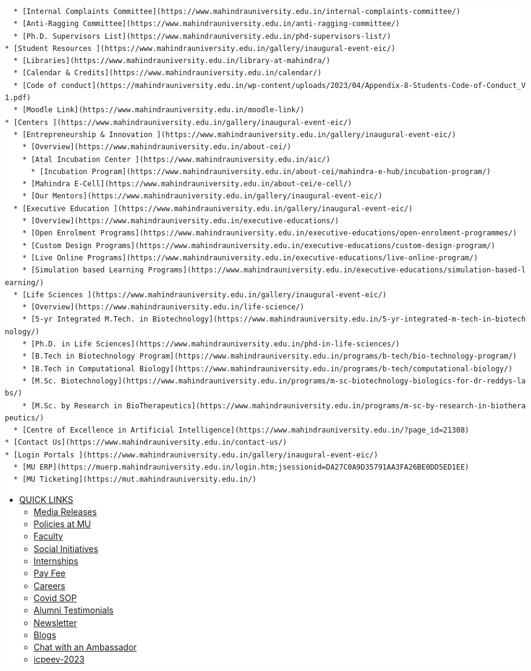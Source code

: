       * [Internal Complaints Committee](https://www.mahindrauniversity.edu.in/internal-complaints-committee/)
      * [Anti-Ragging Committee](https://www.mahindrauniversity.edu.in/anti-ragging-committee/)
      * [Ph.D. Supervisors List](https://www.mahindrauniversity.edu.in/phd-supervisors-list/)
    * [Student Resources ](https://www.mahindrauniversity.edu.in/gallery/inaugural-event-eic/)
      * [Libraries](https://www.mahindrauniversity.edu.in/library-at-mahindra/)
      * [Calendar & Credits](https://www.mahindrauniversity.edu.in/calendar/)
      * [Code of conduct](https://mahindrauniversity.edu.in/wp-content/uploads/2023/04/Appendix-8-Students-Code-of-Conduct_V1.pdf)
      * [Moodle Link](https://www.mahindrauniversity.edu.in/moodle-link/)
    * [Centers ](https://www.mahindrauniversity.edu.in/gallery/inaugural-event-eic/)
      * [Entrepreneurship & Innovation ](https://www.mahindrauniversity.edu.in/gallery/inaugural-event-eic/)
        * [Overview](https://www.mahindrauniversity.edu.in/about-cei/)
        * [Atal Incubation Center ](https://www.mahindrauniversity.edu.in/aic/)
          * [Incubation Program](https://www.mahindrauniversity.edu.in/about-cei/mahindra-e-hub/incubation-program/)
        * [Mahindra E-Cell](https://www.mahindrauniversity.edu.in/about-cei/e-cell/)
        * [Our Mentors](https://www.mahindrauniversity.edu.in/gallery/inaugural-event-eic/)
      * [Executive Education ](https://www.mahindrauniversity.edu.in/gallery/inaugural-event-eic/)
        * [Overview](https://www.mahindrauniversity.edu.in/executive-educations/)
        * [Open Enrolment Programs](https://www.mahindrauniversity.edu.in/executive-educations/open-enrolment-programmes/)
        * [Custom Design Programs](https://www.mahindrauniversity.edu.in/executive-educations/custom-design-program/)
        * [Live Online Programs](https://www.mahindrauniversity.edu.in/executive-educations/live-online-program/)
        * [Simulation based Learning Programs](https://www.mahindrauniversity.edu.in/executive-educations/simulation-based-learning/)
      * [Life Sciences ](https://www.mahindrauniversity.edu.in/gallery/inaugural-event-eic/)
        * [Overview](https://www.mahindrauniversity.edu.in/life-science/)
        * [5-yr Integrated M.Tech. in Biotechnology](https://www.mahindrauniversity.edu.in/5-yr-integrated-m-tech-in-biotechnology/)
        * [Ph.D. in Life Sciences](https://www.mahindrauniversity.edu.in/phd-in-life-sciences/)
        * [B.Tech in Biotechnology Program](https://www.mahindrauniversity.edu.in/programs/b-tech/bio-technology-program/)
        * [B.Tech in Computational Biology](https://www.mahindrauniversity.edu.in/programs/b-tech/computational-biology/)
        * [M.Sc. Biotechnology](https://www.mahindrauniversity.edu.in/programs/m-sc-biotechnology-biologics-for-dr-reddys-labs/)
        * [M.Sc. by Research in BioTherapeutics](https://www.mahindrauniversity.edu.in/programs/m-sc-by-research-in-biotherapeutics/)
      * [Centre of Excellence in Artificial Intelligence](https://www.mahindrauniversity.edu.in/?page_id=21308)
    * [Contact Us](https://www.mahindrauniversity.edu.in/contact-us/)
    * [Login Portals ](https://www.mahindrauniversity.edu.in/gallery/inaugural-event-eic/)
      * [MU ERP](https://muerp.mahindrauniversity.edu.in/login.htm;jsessionid=DA27C0A9D35791AA3FA26BE0DD5ED1EE)
      * [MU Ticketing](https://mut.mahindrauniversity.edu.in/)
  * [QUICK LINKS ](https://www.mahindrauniversity.edu.in/gallery/inaugural-event-eic/)
    * [Media Releases](https://www.mahindrauniversity.edu.in/about-us/media-releases/)
    * [Policies at MU](https://www.mahindrauniversity.edu.in/policies/)
    * [Faculty](https://www.mahindrauniversity.edu.in/faculties/)
    * [Social Initiatives](https://www.mahindrauniversity.edu.in/social-initiatives/)
    * [Internships](https://www.mahindrauniversity.edu.in/placement/internships/)
    * [Pay Fee](https://www.mahindrauniversity.edu.in/pay-fee/)
    * [Careers](https://www.mahindrauniversity.edu.in/careers/)
    * [Covid SOP](https://mahindrauniversity.edu.in/wp-content/uploads/2023/02/covid-sop.pdf)
    * [Alumni Testimonials](https://www.mahindrauniversity.edu.in/testimonials/)
    * [Newsletter](https://www.mahindrauniversity.edu.in/newsletter/)
    * [Blogs](https://www.mahindrauniversity.edu.in/blog/)
    * [Chat with an Ambassador](https://mahindrauniversity.edu.in/sites/chat-with-a-ambassador.html)
    * [icpeev-2023](https://www.mahindrauniversity.edu.in/icpeev-2023/)